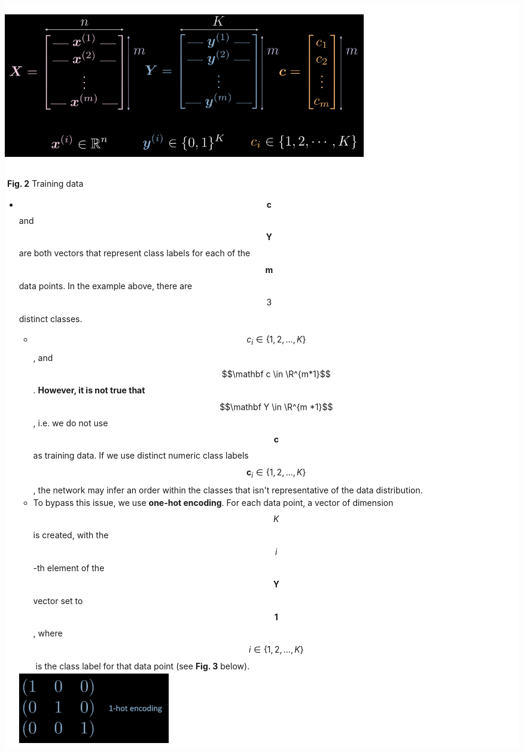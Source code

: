 <img src="02-3/training-data.png" width="600px" height="270px" />

​																				**Fig. 2** Training data

* $$\mathbf c$$  and $$\mathbf Y$$ are both vectors that represent class labels for each of the $$\mathbf m$$ data points. In the example above, there are $$3$$ distinct classes. 

  * $$c_i \in \{1, 2, ..., K\}$$, and $$\mathbf c \in \R^{m*1}$$. **However, it is not true that** $$\mathbf Y \in \R^{m *1}$$, i.e. we do not use $$\mathbf c$$ as training data. If we use distinct numeric class labels $$\mathbf c_i \in \{1, 2, ..., K\}$$, the network may infer an order within the classes that isn't representative of the data distribution. 
  * To bypass this issue, we use **one-hot encoding**. For each data point, a vector of dimension $$K$$ is created, with the $$i$$-th element of the $$\mathbf Y$$ vector set to $$\mathbf 1$$, where $$i \in \{1, 2, ..., K\}$$​ is the class label for that data point (see **Fig. 3** below).

  <img src="02-3/one-hot.png" width="250px" height="120px" />
